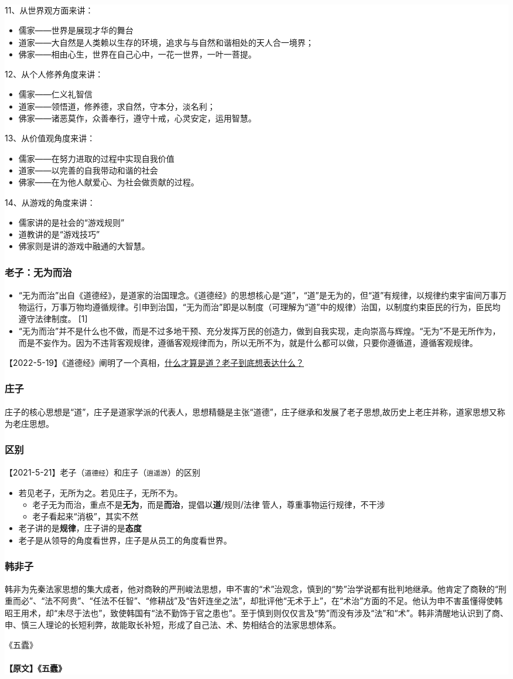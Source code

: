 11、从世界观方面来讲：
- 儒家——世界是展现才华的舞台
- 道家——大自然是人类赖以生存的环境，追求与与自然和谐相处的天人合一境界；
- 佛家——相由心生，世界在自己心中，一花一世界，一叶一菩提。

12、从个人修养角度来讲：
- 儒家——仁义礼智信
- 道家——领悟道，修养德，求自然，守本分，淡名利；
- 佛家——诸恶莫作，众善奉行，遵守十戒，心灵安定，运用智慧。

13、从价值观角度来讲：
- 儒家——在努力进取的过程中实现自我价值
- 道家——以完善的自我带动和谐的社会
- 佛家——在为他人献爱心、为社会做贡献的过程。

14、从游戏的角度来讲：
- 儒家讲的是社会的“游戏规则”
- 道教讲的是“游戏技巧”
- 佛家则是讲的游戏中融通的大智慧。


### 老子：无为而治

- “无为而治”出自《道德经》，是道家的治国理念。《道德经》的思想核心是“道”，“道”是无为的，但“道”有规律，以规律约束宇宙间万事万物运行，万事万物均遵循规律。引申到治国，“无为而治”即是以制度（可理解为“道”中的规律）治国，以制度约束臣民的行为，臣民均遵守法律制度。 [1] 
- “无为而治”并不是什么也不做，而是不过多地干预、充分发挥万民的创造力，做到自我实现，走向崇高与辉煌。“无为”不是无所作为，而是不妄作为。因为不违背客观规律，遵循客观规律而为，所以无所不为，就是什么都可以做，只要你遵循道，遵循客观规律。

【2022-5-19】《道德经》阐明了一个真相，[什么才算是道？老子到底想表达什么？](https://www.ixigua.com/7054582191665185310)

<iframe width="720" height="405" frameborder="0" src="https://www.ixigua.com/iframe/7054582191665185310?autoplay=0" referrerpolicy="unsafe-url" allowfullscreen></iframe>

### 庄子

庄子的核心思想是“道”，庄子是道家学派的代表人，思想精髓是主张“道德”，庄子继承和发展了老子思想,故历史上老庄并称，道家思想又称为老庄思想。

### 区别

【2021-5-21】老子（`道德经`）和庄子（`逍遥游`）的区别
- 若见老子，无所为之。若见庄子，无所不为。
  - 老子无为而治，重点不是**无为**，而是**而治**，提倡以**道**/规则/法律 管人，尊重事物运行规律，不干涉
  - 老子看起来“消极”，其实不然
- 老子讲的是**规律**，庄子讲的是**态度**
- 老子是从领导的角度看世界，庄子是从员工的角度看世界。

### 韩非子

韩非为先秦法家思想的集大成者，他对商鞅的严刑峻法思想，申不害的“术”治观念，慎到的“势”治学说都有批判地继承。他肯定了商鞅的“刑重而必”、“法不阿贵”、“任法不任智”、“修耕战”及“告奸连坐之法”，却批评他“无术于上”，在“术治”方面的不足。他认为申不害虽懂得使韩昭王用术，却“未尽于法也”，致使韩国有“法不勤饰于官之患也”。至于慎到则仅仅言及“势”而没有涉及“法”和“术”。韩非清醒地认识到了商、申、慎三人理论的长短利弊，故能取长补短，形成了自己法、术、势相结合的法家思想体系。

《五蠹》

#### 【原文】《五蠹》
